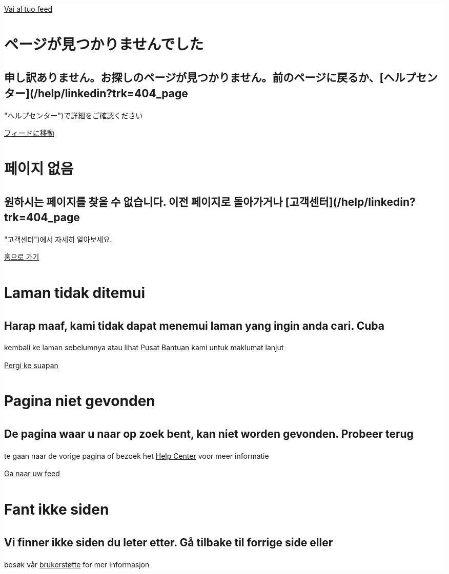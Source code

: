 [Vai al tuo feed](/feed/?trk=404_page "Vai al tuo feed")

# ページが見つかりませんでした

## 申し訳ありません。お探しのページが見つかりません。前のページに戻るか、[ヘルプセンター](/help/linkedin?trk=404_page
"ヘルプセンター")で詳細をご確認ください

[フィードに移動](/feed/?trk=404_page "フィードに移動")

# 페이지 없음

## 원하시는 페이지를 찾을 수 없습니다. 이전 페이지로 돌아가거나 [고객센터](/help/linkedin?trk=404_page
"고객센터")에서 자세히 알아보세요.

[홈으로 가기](/feed/?trk=404_page "홈으로 가기")

# Laman tidak ditemui

## Harap maaf, kami tidak dapat menemui laman yang ingin anda cari. Cuba
kembali ke laman sebelumnya atau lihat [Pusat
Bantuan](/help/linkedin?trk=404_page "Pusat Bantuan") kami untuk maklumat
lanjut

[Pergi ke suapan](/feed/?trk=404_page "Pergi ke suapan")

# Pagina niet gevonden

## De pagina waar u naar op zoek bent, kan niet worden gevonden. Probeer terug
te gaan naar de vorige pagina of bezoek het [Help
Center](/help/linkedin?trk=404_page "Helpcentrum") voor meer informatie

[Ga naar uw feed](/feed/?trk=404_page "Ga naar uw feed")

# Fant ikke siden

## Vi finner ikke siden du leter etter. Gå tilbake til forrige side eller
besøk vår [brukerstøtte](/help/linkedin?trk=404_page "brukerstøtte") for mer
informasjon
